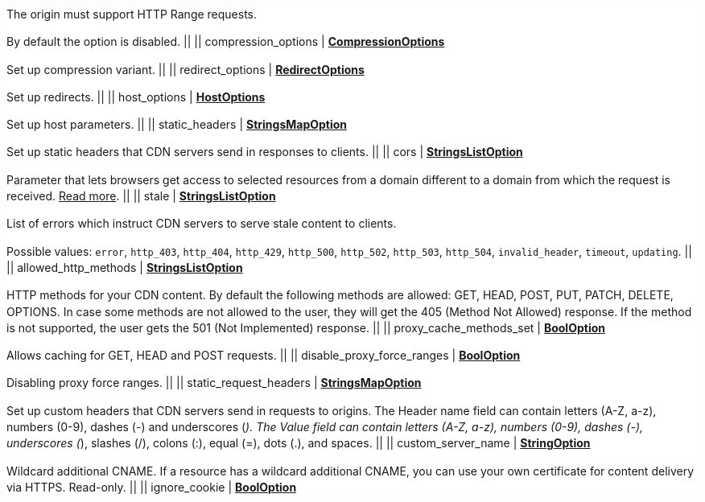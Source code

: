 The origin must support HTTP Range requests.

By default the option is disabled. ||
|| compression_options | **[CompressionOptions](#yandex.cloud.cdn.v1.ResourceOptions.CompressionOptions)**

Set up compression variant. ||
|| redirect_options | **[RedirectOptions](#yandex.cloud.cdn.v1.ResourceOptions.RedirectOptions)**

Set up redirects. ||
|| host_options | **[HostOptions](#yandex.cloud.cdn.v1.ResourceOptions.HostOptions)**

Set up host parameters. ||
|| static_headers | **[StringsMapOption](#yandex.cloud.cdn.v1.ResourceOptions.StringsMapOption)**

Set up static headers that CDN servers send in responses to clients. ||
|| cors | **[StringsListOption](#yandex.cloud.cdn.v1.ResourceOptions.StringsListOption)**

Parameter that lets browsers get access to selected resources from a domain
different to a domain from which the request is received.
[Read more](/docs/cdn/concepts/cors). ||
|| stale | **[StringsListOption](#yandex.cloud.cdn.v1.ResourceOptions.StringsListOption)**

List of errors which instruct CDN servers to serve stale content to clients.

Possible values: `error`, `http_403`, `http_404`, `http_429`, `http_500`, `http_502`, `http_503`, `http_504`, `invalid_header`, `timeout`, `updating`. ||
|| allowed_http_methods | **[StringsListOption](#yandex.cloud.cdn.v1.ResourceOptions.StringsListOption)**

HTTP methods for your CDN content. By default the following methods
are allowed: GET, HEAD, POST, PUT, PATCH, DELETE, OPTIONS.
In case some methods are not allowed to the user, they will get the 405
(Method Not Allowed) response. If the method is not supported,
the user gets the 501 (Not Implemented) response. ||
|| proxy_cache_methods_set | **[BoolOption](#yandex.cloud.cdn.v1.ResourceOptions.BoolOption)**

Allows caching for GET, HEAD and POST requests. ||
|| disable_proxy_force_ranges | **[BoolOption](#yandex.cloud.cdn.v1.ResourceOptions.BoolOption)**

Disabling proxy force ranges. ||
|| static_request_headers | **[StringsMapOption](#yandex.cloud.cdn.v1.ResourceOptions.StringsMapOption)**

Set up custom headers that CDN servers send in requests to origins.
The Header name field can contain letters (A-Z, a-z), numbers (0-9), dashes (-) and underscores (_).
The Value field can contain letters (A-Z, a-z), numbers (0-9), dashes (-),
underscores (_), slashes (/), colons (:), equal (=), dots (.), and spaces. ||
|| custom_server_name | **[StringOption](#yandex.cloud.cdn.v1.ResourceOptions.StringOption)**

Wildcard additional CNAME.
If a resource has a wildcard additional CNAME, you can use your own certificate for content delivery via HTTPS. Read-only. ||
|| ignore_cookie | **[BoolOption](#yandex.cloud.cdn.v1.ResourceOptions.BoolOption)**
